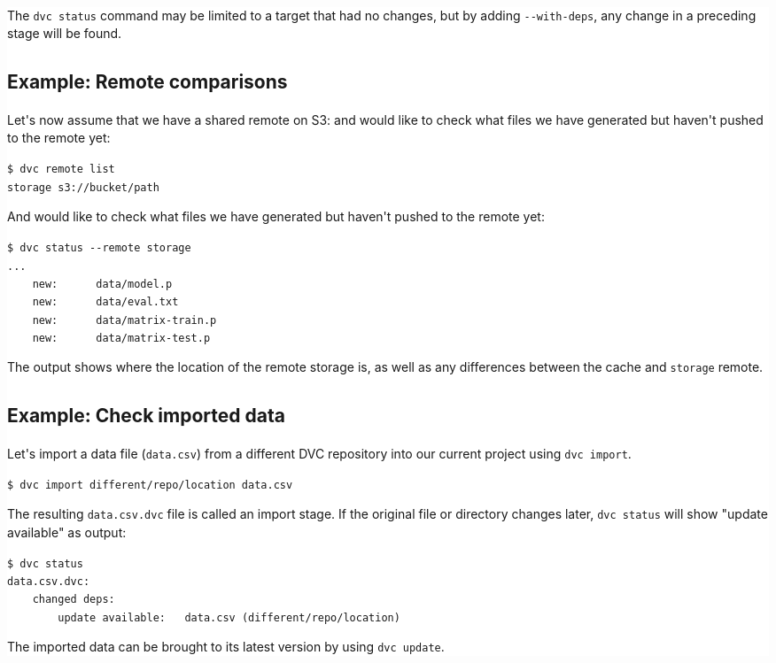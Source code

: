 The `dvc status` command may be limited to a target that had no changes, but by
adding `--with-deps`, any change in a preceding stage will be found.

## Example: Remote comparisons

Let's now assume that we have a shared remote on S3: and would like to check
what files we have generated but haven't pushed to the remote yet:

```dvc
$ dvc remote list
storage	s3://bucket/path
```

And would like to check what files we have generated but haven't pushed to the
remote yet:

```dvc
$ dvc status --remote storage
...
	new:      data/model.p
	new:      data/eval.txt
	new:      data/matrix-train.p
	new:      data/matrix-test.p
```

The output shows where the location of the remote storage is, as well as any
differences between the <abbr>cache</abbr> and `storage` remote.

## Example: Check imported data

Let's import a data file (`data.csv`) from a different <abbr>DVC repository
</abbr> into our current project using `dvc import`.

```dvc
$ dvc import different/repo/location data.csv
```

The resulting `data.csv.dvc` file is called an <abbr>import stage</abbr>. If the
original file or directory changes later, `dvc status` will show "update
available" as output:

```dvc
$ dvc status
data.csv.dvc:
	changed deps:
		update available:   data.csv (different/repo/location)
```

The imported data can be brought to its latest version by using `dvc update`.
